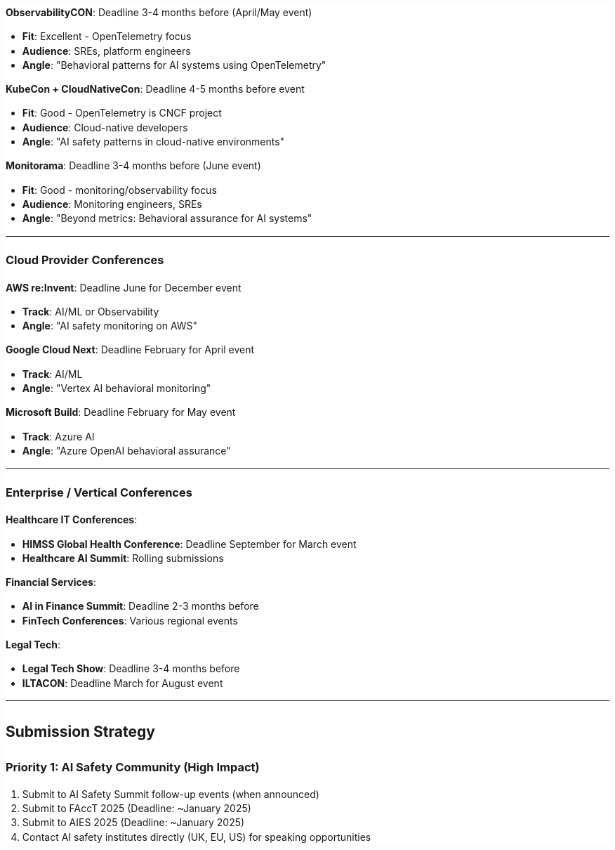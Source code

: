 **ObservabilityCON**: Deadline 3-4 months before (April/May event)
- **Fit**: Excellent - OpenTelemetry focus
- **Audience**: SREs, platform engineers
- **Angle**: "Behavioral patterns for AI systems using OpenTelemetry"

**KubeCon + CloudNativeCon**: Deadline 4-5 months before event
- **Fit**: Good - OpenTelemetry is CNCF project
- **Audience**: Cloud-native developers
- **Angle**: "AI safety patterns in cloud-native environments"

**Monitorama**: Deadline 3-4 months before (June event)
- **Fit**: Good - monitoring/observability focus
- **Audience**: Monitoring engineers, SREs
- **Angle**: "Beyond metrics: Behavioral assurance for AI systems"

---

### Cloud Provider Conferences

**AWS re:Invent**: Deadline June for December event
- **Track**: AI/ML or Observability
- **Angle**: "AI safety monitoring on AWS"

**Google Cloud Next**: Deadline February for April event
- **Track**: AI/ML
- **Angle**: "Vertex AI behavioral monitoring"

**Microsoft Build**: Deadline February for May event
- **Track**: Azure AI
- **Angle**: "Azure OpenAI behavioral assurance"

---

### Enterprise / Vertical Conferences

**Healthcare IT Conferences**:
- **HIMSS Global Health Conference**: Deadline September for March event
- **Healthcare AI Summit**: Rolling submissions

**Financial Services**:
- **AI in Finance Summit**: Deadline 2-3 months before
- **FinTech Conferences**: Various regional events

**Legal Tech**:
- **Legal Tech Show**: Deadline 3-4 months before
- **ILTACON**: Deadline March for August event

---

## Submission Strategy

### Priority 1: AI Safety Community (High Impact)
1. Submit to AI Safety Summit follow-up events (when announced)
2. Submit to FAccT 2025 (Deadline: ~January 2025)
3. Submit to AIES 2025 (Deadline: ~January 2025)
4. Contact AI safety institutes directly (UK, EU, US) for speaking opportunities
